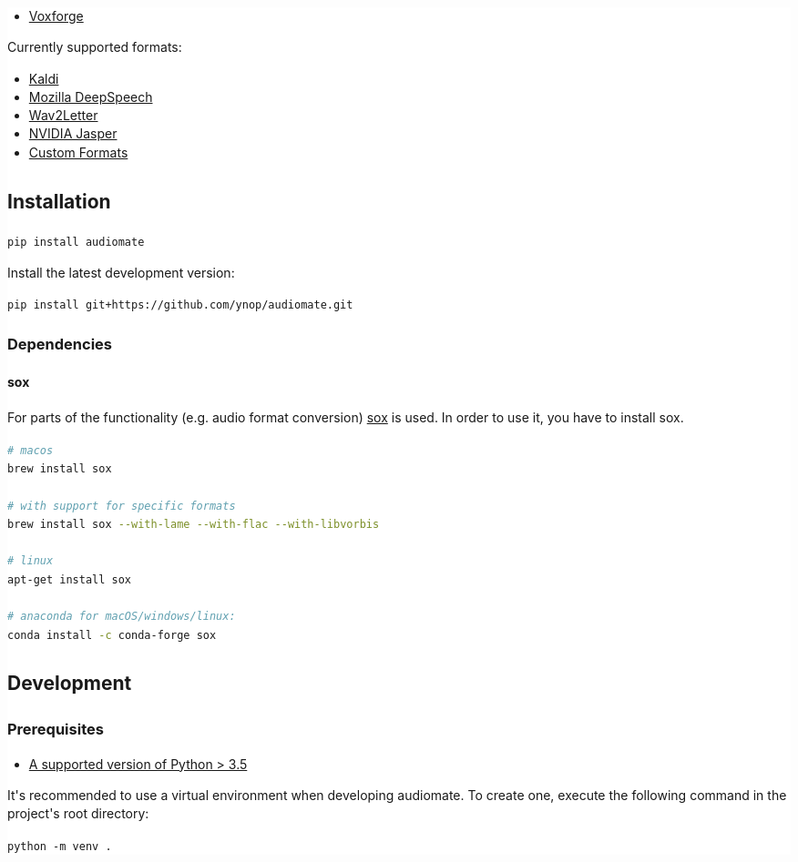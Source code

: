 * [Voxforge](http://www.voxforge.org/de)

Currently supported formats:
* [Kaldi](http://kaldi-asr.org/)
* [Mozilla DeepSpeech](https://github.com/mozilla/DeepSpeech)
* [Wav2Letter](https://github.com/facebookresearch/wav2letter)
* [NVIDIA Jasper](https://github.com/NVIDIA/DeepLearningExamples/tree/master/PyTorch/SpeechRecognition/Jasper)
* [Custom Formats](https://audiomate.readthedocs.io/en/latest/documentation/formats.html)

## Installation

```sh
pip install audiomate
```

Install the latest development version:

```sh
pip install git+https://github.com/ynop/audiomate.git
```

### Dependencies

#### sox
For parts of the functionality (e.g. audio format conversion) [sox](http://sox.sourceforge.net) is used. In order to use it, you have to install sox.

```sh
# macos
brew install sox

# with support for specific formats
brew install sox --with-lame --with-flac --with-libvorbis

# linux
apt-get install sox

# anaconda for macOS/windows/linux:
conda install -c conda-forge sox
```

## Development

### Prerequisites

* [A supported version of Python > 3.5](https://docs.python.org/devguide/index.html#status-of-python-branches)

It's recommended to use a virtual environment when developing audiomate.
To create one, execute the following command in the project's root directory:

```
python -m venv .
```
